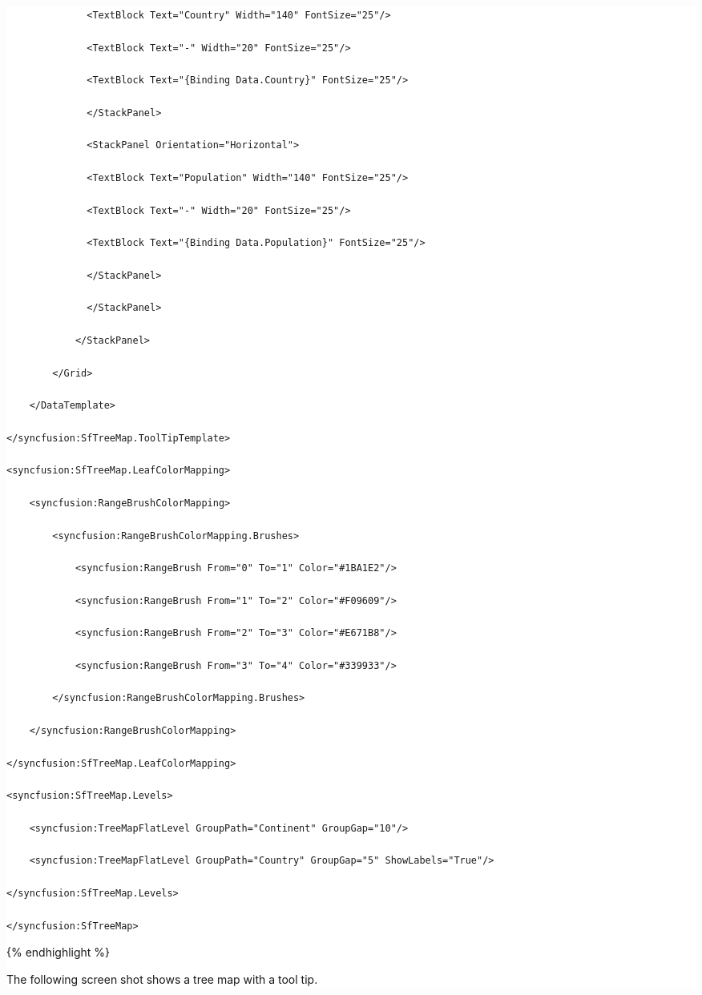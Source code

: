                   <TextBlock Text="Country" Width="140" FontSize="25"/>

                  <TextBlock Text="-" Width="20" FontSize="25"/>

                  <TextBlock Text="{Binding Data.Country}" FontSize="25"/>

                  </StackPanel>

                  <StackPanel Orientation="Horizontal">

                  <TextBlock Text="Population" Width="140" FontSize="25"/>

                  <TextBlock Text="-" Width="20" FontSize="25"/>

                  <TextBlock Text="{Binding Data.Population}" FontSize="25"/>

                  </StackPanel>

                  </StackPanel>

                </StackPanel>

            </Grid>

        </DataTemplate>

    </syncfusion:SfTreeMap.ToolTipTemplate>

    <syncfusion:SfTreeMap.LeafColorMapping>

        <syncfusion:RangeBrushColorMapping>

            <syncfusion:RangeBrushColorMapping.Brushes>

                <syncfusion:RangeBrush From="0" To="1" Color="#1BA1E2"/>

                <syncfusion:RangeBrush From="1" To="2" Color="#F09609"/>

                <syncfusion:RangeBrush From="2" To="3" Color="#E671B8"/>

                <syncfusion:RangeBrush From="3" To="4" Color="#339933"/>

            </syncfusion:RangeBrushColorMapping.Brushes>

        </syncfusion:RangeBrushColorMapping>

    </syncfusion:SfTreeMap.LeafColorMapping>

    <syncfusion:SfTreeMap.Levels>

        <syncfusion:TreeMapFlatLevel GroupPath="Continent" GroupGap="10"/>

        <syncfusion:TreeMapFlatLevel GroupPath="Country" GroupGap="5" ShowLabels="True"/>

    </syncfusion:SfTreeMap.Levels>

    </syncfusion:SfTreeMap>


{% endhighlight %}

The following screen shot shows a tree map with a tool tip.
